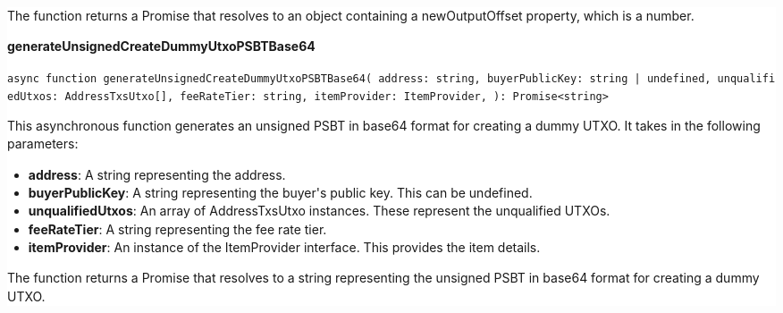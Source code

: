 The function returns a Promise that resolves to an object containing a newOutputOffset property, which is a number.

**generateUnsignedCreateDummyUtxoPSBTBase64**

`async function generateUnsignedCreateDummyUtxoPSBTBase64(
    address: string,
    buyerPublicKey: string | undefined,
    unqualifiedUtxos: AddressTxsUtxo[],
    feeRateTier: string,
    itemProvider: ItemProvider,
): Promise<string>`

This asynchronous function generates an unsigned PSBT in base64 format for creating a dummy UTXO. It takes in the following parameters:

- **address**: A string representing the address.
- **buyerPublicKey**: A string representing the buyer's public key. This can be undefined.
- **unqualifiedUtxos**: An array of AddressTxsUtxo instances. These represent the unqualified UTXOs.
- **feeRateTier**: A string representing the fee rate tier.
- **itemProvider**: An instance of the ItemProvider interface. This provides the item details.

The function returns a Promise that resolves to a string representing the unsigned PSBT in base64 format for creating a dummy UTXO.

